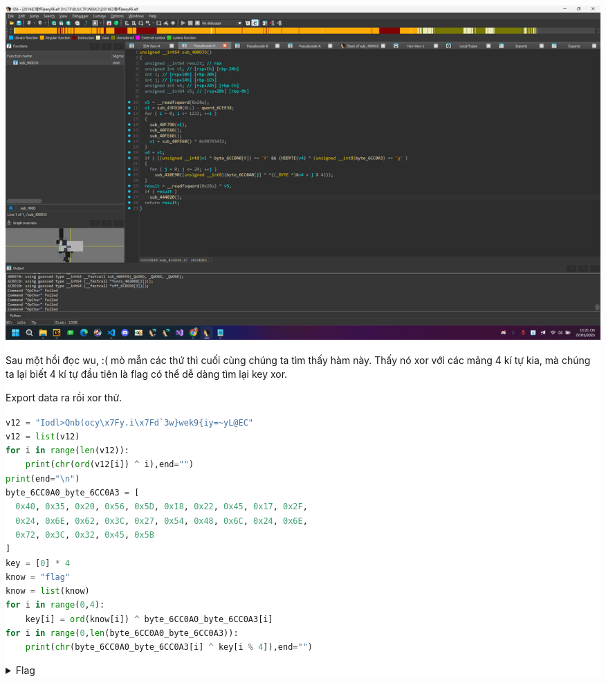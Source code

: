 ![alt text](BAI27_1.png)

Sau một hồi đọc wu, :( mò mẫn các thứ thì cuối cùng chúng ta tìm thấy hàm này.
Thấy nó xor với các mảng 4 kí tự kia, mà chúng ta lại biết 4 kí tự đầu tiên là flag có thể dễ dàng tìm lại key xor. 

Export data ra rồi xor thử.

```Python
v12 = "Iodl>Qnb(ocy\x7Fy.i\x7Fd`3w}wek9{iy=~yL@EC"
v12 = list(v12)
for i in range(len(v12)):
    print(chr(ord(v12[i]) ^ i),end="")
print(end="\n")
byte_6CC0A0_byte_6CC0A3 = [
  0x40, 0x35, 0x20, 0x56, 0x5D, 0x18, 0x22, 0x45, 0x17, 0x2F, 
  0x24, 0x6E, 0x62, 0x3C, 0x27, 0x54, 0x48, 0x6C, 0x24, 0x6E, 
  0x72, 0x3C, 0x32, 0x45, 0x5B
]
key = [0] * 4
know = "flag"
know = list(know)
for i in range(0,4):
    key[i] = ord(know[i]) ^ byte_6CC0A0_byte_6CC0A3[i]
for i in range(0,len(byte_6CC0A0_byte_6CC0A3)):
    print(chr(byte_6CC0A0_byte_6CC0A3[i] ^ key[i % 4]),end="")
```

<details><summary>Flag</summary></details> 
